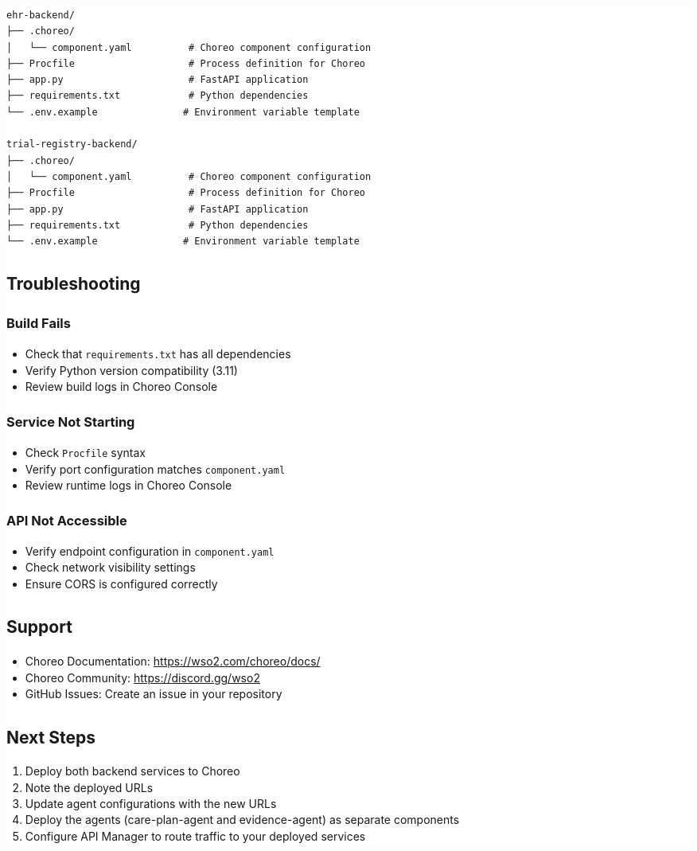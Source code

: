 ```
ehr-backend/
├── .choreo/
│   └── component.yaml          # Choreo component configuration
├── Procfile                    # Process definition for Choreo
├── app.py                      # FastAPI application
├── requirements.txt            # Python dependencies
└── .env.example               # Environment variable template

trial-registry-backend/
├── .choreo/
│   └── component.yaml          # Choreo component configuration
├── Procfile                    # Process definition for Choreo
├── app.py                      # FastAPI application
├── requirements.txt            # Python dependencies
└── .env.example               # Environment variable template
```

## Troubleshooting

### Build Fails
- Check that `requirements.txt` has all dependencies
- Verify Python version compatibility (3.11)
- Review build logs in Choreo Console

### Service Not Starting
- Check `Procfile` syntax
- Verify port configuration matches `component.yaml`
- Review runtime logs in Choreo Console

### API Not Accessible
- Verify endpoint configuration in `component.yaml`
- Check network visibility settings
- Ensure CORS is configured correctly

## Support

- Choreo Documentation: https://wso2.com/choreo/docs/
- Choreo Community: https://discord.gg/wso2
- GitHub Issues: Create an issue in your repository

## Next Steps

1. Deploy both backend services to Choreo
2. Note the deployed URLs
3. Update agent configurations with the new URLs
4. Deploy the agents (care-plan-agent and evidence-agent) as separate components
5. Configure API Manager to route traffic to your deployed services
